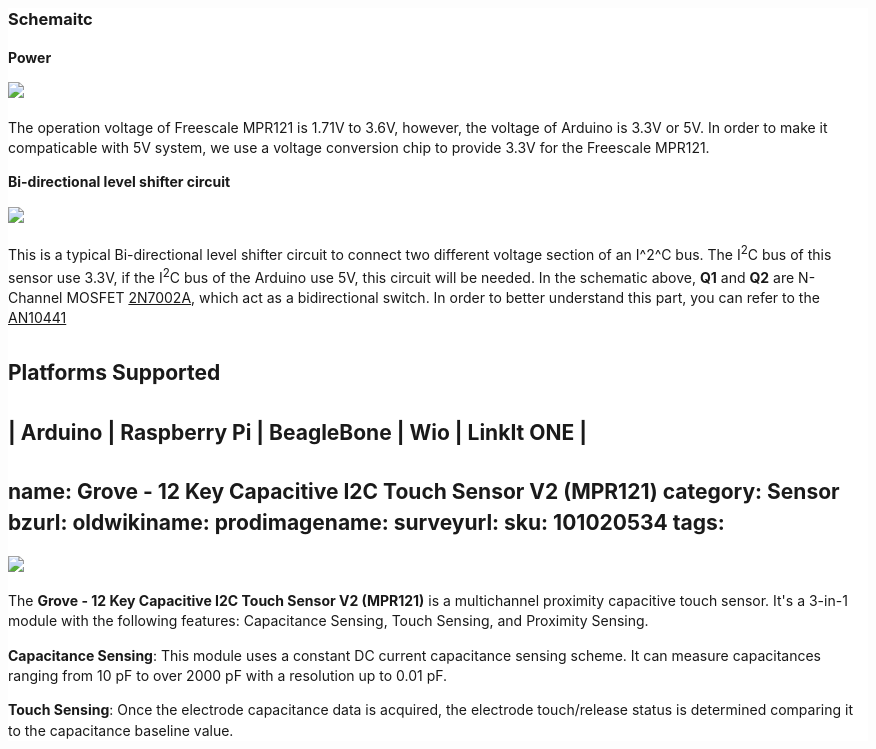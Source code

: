 

### Schemaitc

**Power**

![](https://files.seeedstudio.com/wiki/Grove-12_Key_Capacitive_I2C_Touch_Sensor_V2-MPR121/img/schematic.jpg)

The operation voltage of Freescale MPR121 is 1.71V to 3.6V, however, the voltage of Arduino is 3.3V or 5V. In order to make it compaticable with 5V system, we use a voltage conversion chip to provide 3.3V for the Freescale MPR121. 

**Bi-directional level shifter circuit**

![](https://files.seeedstudio.com/wiki/Grove-12_Key_Capacitive_I2C_Touch_Sensor_V2-MPR121/img/schematic_1.jpg)

This is a typical Bi-directional level shifter circuit to connect two different voltage section of an I^2^C bus. The I<sup>2</sup>C bus of this sensor use 3.3V, if the I<sup>2</sup>C bus of the Arduino use 5V, this circuit will be needed. In the schematic above, **Q1** and **Q2** are N-Channel MOSFET [2N7002A](https://files.seeedstudio.com/wiki/Grove-I2C_High_Accuracy_Temperature_Sensor-MCP9808/res/2N7002A_datasheet.pdf), which act as a bidirectional switch. In order to better understand this part, you can refer to the [AN10441](https://files.seeedstudio.com/wiki/Grove-I2C_High_Accuracy_Temperature_Sensor-MCP9808/res/AN10441.pdf)




## Platforms Supported


| Arduino                                                                                             | Raspberry Pi                                                                                             | BeagleBone                                                                                      | Wio                                                                                               | LinkIt ONE                                                                                         |
---
name: Grove - 12 Key Capacitive I2C Touch Sensor V2 (MPR121)
category: Sensor
bzurl: 
oldwikiname: 
prodimagename:
surveyurl: 
sku: 101020534
tags:
---

![](https://files.seeedstudio.com/wiki/Grove-12_Key_Capacitive_I2C_Touch_Sensor_V2-MPR121/img/main.jpg)


The **Grove - 12 Key Capacitive I2C Touch Sensor V2 (MPR121)** is a multichannel proximity capacitive touch sensor. It's a 3-in-1 module with the following features: Capacitance Sensing, Touch Sensing, and Proximity Sensing.

**Capacitance Sensing**: This module uses a constant DC current capacitance sensing scheme. It can measure capacitances ranging from 10 pF to over 2000 pF with a resolution up to 0.01 pF.

**Touch Sensing**: Once the electrode capacitance data is acquired, the electrode touch/release status is determined comparing it to the capacitance baseline value.
